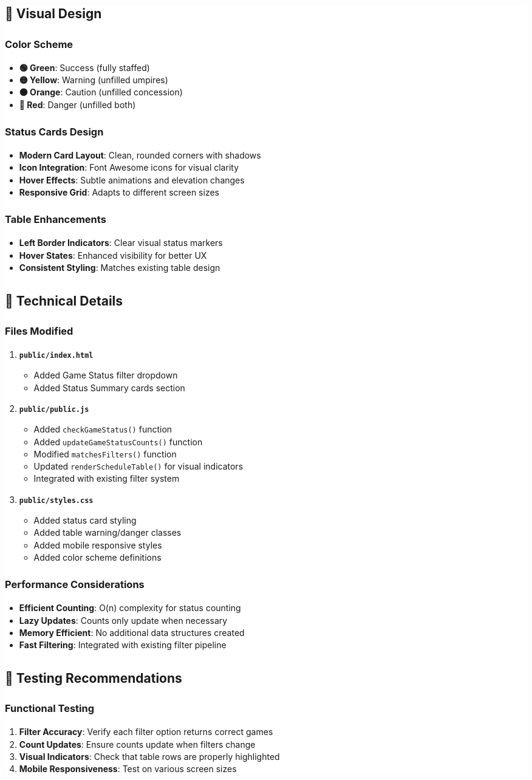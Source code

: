 ## **🎨 Visual Design**

### **Color Scheme**
- **🟢 Green**: Success (fully staffed)
- **🟡 Yellow**: Warning (unfilled umpires)
- **🟠 Orange**: Caution (unfilled concession)
- **🔴 Red**: Danger (unfilled both)

### **Status Cards Design**
- **Modern Card Layout**: Clean, rounded corners with shadows
- **Icon Integration**: Font Awesome icons for visual clarity
- **Hover Effects**: Subtle animations and elevation changes
- **Responsive Grid**: Adapts to different screen sizes

### **Table Enhancements**
- **Left Border Indicators**: Clear visual status markers
- **Hover States**: Enhanced visibility for better UX
- **Consistent Styling**: Matches existing table design

## **🔧 Technical Details**

### **Files Modified**
1. **`public/index.html`**
   - Added Game Status filter dropdown
   - Added Status Summary cards section

2. **`public/public.js`**
   - Added `checkGameStatus()` function
   - Added `updateGameStatusCounts()` function
   - Modified `matchesFilters()` function
   - Updated `renderScheduleTable()` for visual indicators
   - Integrated with existing filter system

3. **`public/styles.css`**
   - Added status card styling
   - Added table warning/danger classes
   - Added mobile responsive styles
   - Added color scheme definitions

### **Performance Considerations**
- **Efficient Counting**: O(n) complexity for status counting
- **Lazy Updates**: Counts only update when necessary
- **Memory Efficient**: No additional data structures created
- **Fast Filtering**: Integrated with existing filter pipeline

## **🧪 Testing Recommendations**

### **Functional Testing**
1. **Filter Accuracy**: Verify each filter option returns correct games
2. **Count Updates**: Ensure counts update when filters change
3. **Visual Indicators**: Check that table rows are properly highlighted
4. **Mobile Responsiveness**: Test on various screen sizes
